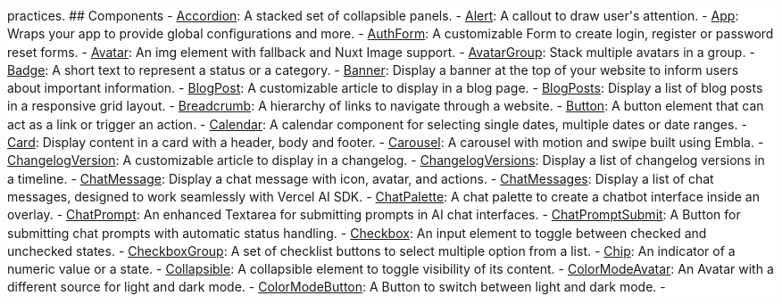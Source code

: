 practices. ## Components - [Accordion](https://ui.nuxt.com/raw/docs/components/accordion.md): A stacked set of collapsible panels. - [Alert](https://ui.nuxt.com/raw/docs/components/alert.md): A callout to draw user's attention. - [App](https://ui.nuxt.com/raw/docs/components/app.md): Wraps your app to provide global configurations and more. - [AuthForm](https://ui.nuxt.com/raw/docs/components/auth-form.md): A customizable Form to create login, register or password reset forms. - [Avatar](https://ui.nuxt.com/raw/docs/components/avatar.md): An img element with fallback and Nuxt Image support. - [AvatarGroup](https://ui.nuxt.com/raw/docs/components/avatar-group.md): Stack multiple avatars in a group. - [Badge](https://ui.nuxt.com/raw/docs/components/badge.md): A short text to represent a status or a category. - [Banner](https://ui.nuxt.com/raw/docs/components/banner.md): Display a banner at the top of your website to inform users about important information. - [BlogPost](https://ui.nuxt.com/raw/docs/components/blog-post.md): A customizable article to display in a blog page. - [BlogPosts](https://ui.nuxt.com/raw/docs/components/blog-posts.md): Display a list of blog posts in a responsive grid layout. - [Breadcrumb](https://ui.nuxt.com/raw/docs/components/breadcrumb.md): A hierarchy of links to navigate through a website. - [Button](https://ui.nuxt.com/raw/docs/components/button.md): A button element that can act as a link or trigger an action. - [Calendar](https://ui.nuxt.com/raw/docs/components/calendar.md): A calendar component for selecting single dates, multiple dates or date ranges. - [Card](https://ui.nuxt.com/raw/docs/components/card.md): Display content in a card with a header, body and footer. - [Carousel](https://ui.nuxt.com/raw/docs/components/carousel.md): A carousel with motion and swipe built using Embla. - [ChangelogVersion](https://ui.nuxt.com/raw/docs/components/changelog-version.md): A customizable article to display in a changelog. - [ChangelogVersions](https://ui.nuxt.com/raw/docs/components/changelog-versions.md): Display a list of changelog versions in a timeline. - [ChatMessage](https://ui.nuxt.com/raw/docs/components/chat-message.md): Display a chat message with icon, avatar, and actions. - [ChatMessages](https://ui.nuxt.com/raw/docs/components/chat-messages.md): Display a list of chat messages, designed to work seamlessly with Vercel AI SDK. - [ChatPalette](https://ui.nuxt.com/raw/docs/components/chat-palette.md): A chat palette to create a chatbot interface inside an overlay. - [ChatPrompt](https://ui.nuxt.com/raw/docs/components/chat-prompt.md): An enhanced Textarea for submitting prompts in AI chat interfaces. - [ChatPromptSubmit](https://ui.nuxt.com/raw/docs/components/chat-prompt-submit.md): A Button for submitting chat prompts with automatic status handling. - [Checkbox](https://ui.nuxt.com/raw/docs/components/checkbox.md): An input element to toggle between checked and unchecked states. - [CheckboxGroup](https://ui.nuxt.com/raw/docs/components/checkbox-group.md): A set of checklist buttons to select multiple option from a list. - [Chip](https://ui.nuxt.com/raw/docs/components/chip.md): An indicator of a numeric value or a state. - [Collapsible](https://ui.nuxt.com/raw/docs/components/collapsible.md): A collapsible element to toggle visibility of its content. - [ColorModeAvatar](https://ui.nuxt.com/raw/docs/components/color-mode-avatar.md): An Avatar with a different source for light and dark mode. - [ColorModeButton](https://ui.nuxt.com/raw/docs/components/color-mode-button.md): A Button to switch between light and dark mode. -